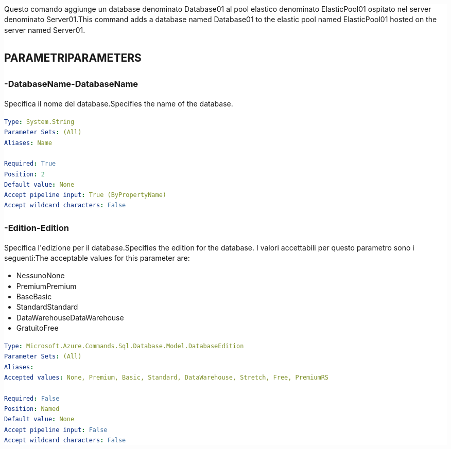 <span data-ttu-id="b0db3-113">Questo comando aggiunge un database denominato Database01 al pool elastico denominato ElasticPool01 ospitato nel server denominato Server01.</span><span class="sxs-lookup"><span data-stu-id="b0db3-113">This command adds a database named Database01 to the elastic pool named ElasticPool01 hosted on the server named Server01.</span></span>

## <span data-ttu-id="b0db3-114">PARAMETRI</span><span class="sxs-lookup"><span data-stu-id="b0db3-114">PARAMETERS</span></span>

### <span data-ttu-id="b0db3-115">-DatabaseName</span><span class="sxs-lookup"><span data-stu-id="b0db3-115">-DatabaseName</span></span>
<span data-ttu-id="b0db3-116">Specifica il nome del database.</span><span class="sxs-lookup"><span data-stu-id="b0db3-116">Specifies the name of the database.</span></span>

```yaml
Type: System.String
Parameter Sets: (All)
Aliases: Name

Required: True
Position: 2
Default value: None
Accept pipeline input: True (ByPropertyName)
Accept wildcard characters: False
```

### <span data-ttu-id="b0db3-117">-Edition</span><span class="sxs-lookup"><span data-stu-id="b0db3-117">-Edition</span></span>
<span data-ttu-id="b0db3-118">Specifica l'edizione per il database.</span><span class="sxs-lookup"><span data-stu-id="b0db3-118">Specifies the edition for the database.</span></span>
<span data-ttu-id="b0db3-119">I valori accettabili per questo parametro sono i seguenti:</span><span class="sxs-lookup"><span data-stu-id="b0db3-119">The acceptable values for this parameter are:</span></span>

- <span data-ttu-id="b0db3-120">Nessuno</span><span class="sxs-lookup"><span data-stu-id="b0db3-120">None</span></span>
- <span data-ttu-id="b0db3-121">Premium</span><span class="sxs-lookup"><span data-stu-id="b0db3-121">Premium</span></span>
- <span data-ttu-id="b0db3-122">Base</span><span class="sxs-lookup"><span data-stu-id="b0db3-122">Basic</span></span>
- <span data-ttu-id="b0db3-123">Standard</span><span class="sxs-lookup"><span data-stu-id="b0db3-123">Standard</span></span>
- <span data-ttu-id="b0db3-124">DataWarehouse</span><span class="sxs-lookup"><span data-stu-id="b0db3-124">DataWarehouse</span></span>
- <span data-ttu-id="b0db3-125">Gratuito</span><span class="sxs-lookup"><span data-stu-id="b0db3-125">Free</span></span>

```yaml
Type: Microsoft.Azure.Commands.Sql.Database.Model.DatabaseEdition
Parameter Sets: (All)
Aliases: 
Accepted values: None, Premium, Basic, Standard, DataWarehouse, Stretch, Free, PremiumRS

Required: False
Position: Named
Default value: None
Accept pipeline input: False
Accept wildcard characters: False
```
